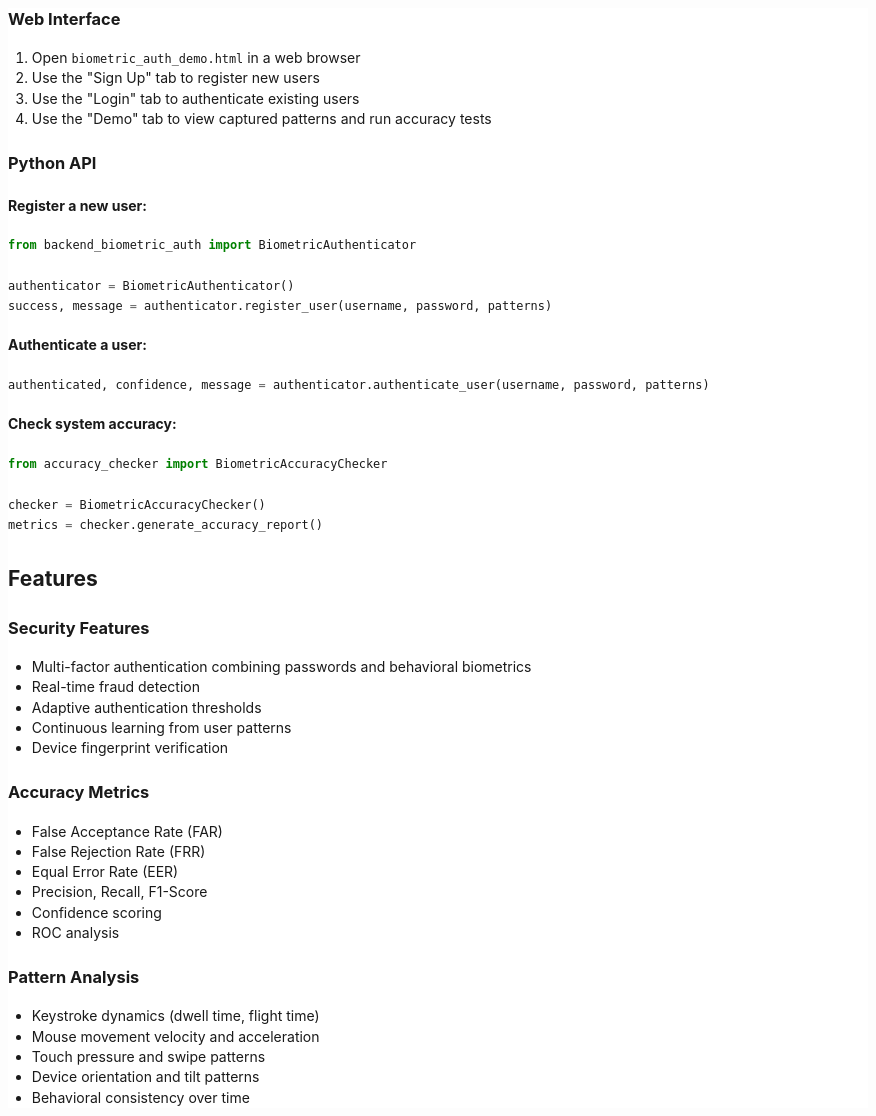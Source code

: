 ### Web Interface
1. Open `biometric_auth_demo.html` in a web browser
2. Use the "Sign Up" tab to register new users
3. Use the "Login" tab to authenticate existing users
4. Use the "Demo" tab to view captured patterns and run accuracy tests

### Python API

#### Register a new user:
```python
from backend_biometric_auth import BiometricAuthenticator

authenticator = BiometricAuthenticator()
success, message = authenticator.register_user(username, password, patterns)
```

#### Authenticate a user:
```python
authenticated, confidence, message = authenticator.authenticate_user(username, password, patterns)
```

#### Check system accuracy:
```python
from accuracy_checker import BiometricAccuracyChecker

checker = BiometricAccuracyChecker()
metrics = checker.generate_accuracy_report()
```

## Features

### Security Features
- Multi-factor authentication combining passwords and behavioral biometrics
- Real-time fraud detection
- Adaptive authentication thresholds
- Continuous learning from user patterns
- Device fingerprint verification

### Accuracy Metrics
- False Acceptance Rate (FAR)
- False Rejection Rate (FRR) 
- Equal Error Rate (EER)
- Precision, Recall, F1-Score
- Confidence scoring
- ROC analysis

### Pattern Analysis
- Keystroke dynamics (dwell time, flight time)
- Mouse movement velocity and acceleration
- Touch pressure and swipe patterns
- Device orientation and tilt patterns
- Behavioral consistency over time
